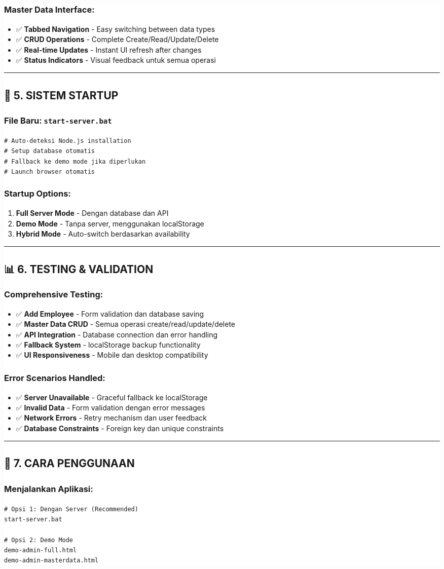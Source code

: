 ### **Master Data Interface:**
- ✅ **Tabbed Navigation** - Easy switching between data types
- ✅ **CRUD Operations** - Complete Create/Read/Update/Delete
- ✅ **Real-time Updates** - Instant UI refresh after changes
- ✅ **Status Indicators** - Visual feedback untuk semua operasi

---

## 🚀 **5. SISTEM STARTUP**

### **File Baru: `start-server.bat`**
```batch
# Auto-deteksi Node.js installation
# Setup database otomatis
# Fallback ke demo mode jika diperlukan
# Launch browser otomatis
```

### **Startup Options:**
1. **Full Server Mode** - Dengan database dan API
2. **Demo Mode** - Tanpa server, menggunakan localStorage
3. **Hybrid Mode** - Auto-switch berdasarkan availability

---

## 📊 **6. TESTING & VALIDATION**

### **Comprehensive Testing:**
- ✅ **Add Employee** - Form validation dan database saving
- ✅ **Master Data CRUD** - Semua operasi create/read/update/delete
- ✅ **API Integration** - Database connection dan error handling
- ✅ **Fallback System** - localStorage backup functionality
- ✅ **UI Responsiveness** - Mobile dan desktop compatibility

### **Error Scenarios Handled:**
- ✅ **Server Unavailable** - Graceful fallback ke localStorage
- ✅ **Invalid Data** - Form validation dengan error messages
- ✅ **Network Errors** - Retry mechanism dan user feedback
- ✅ **Database Constraints** - Foreign key dan unique constraints

---

## 🎯 **7. CARA PENGGUNAAN**

### **Menjalankan Aplikasi:**
```batch
# Opsi 1: Dengan Server (Recommended)
start-server.bat

# Opsi 2: Demo Mode
demo-admin-full.html
demo-admin-masterdata.html
```
